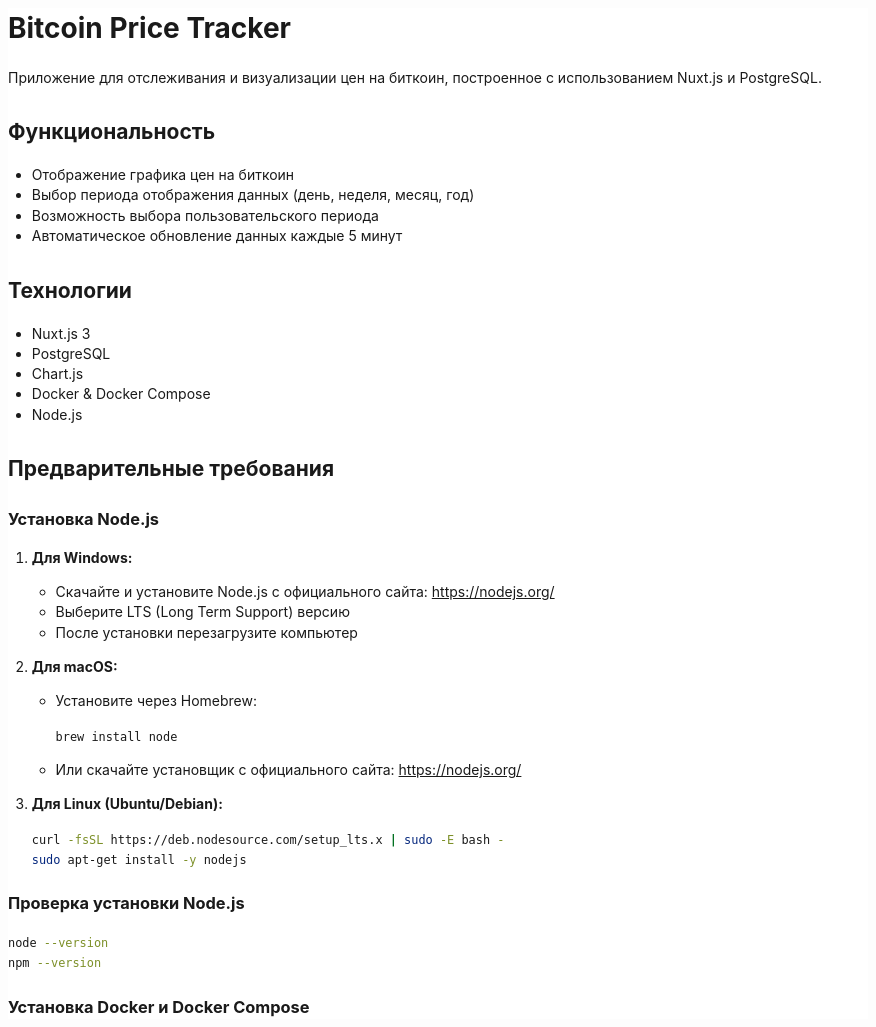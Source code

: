 # Bitcoin Price Tracker

Приложение для отслеживания и визуализации цен на биткоин, построенное с использованием Nuxt.js и PostgreSQL.

## Функциональность

- Отображение графика цен на биткоин
- Выбор периода отображения данных (день, неделя, месяц, год)
- Возможность выбора пользовательского периода
- Автоматическое обновление данных каждые 5 минут

## Технологии

- Nuxt.js 3
- PostgreSQL
- Chart.js
- Docker & Docker Compose
- Node.js

## Предварительные требования

### Установка Node.js

1. **Для Windows:**
   - Скачайте и установите Node.js с официального сайта: https://nodejs.org/
   - Выберите LTS (Long Term Support) версию
   - После установки перезагрузите компьютер

2. **Для macOS:**
   - Установите через Homebrew:
     ```bash
     brew install node
     ```
   - Или скачайте установщик с официального сайта: https://nodejs.org/

3. **Для Linux (Ubuntu/Debian):**
   ```bash
   curl -fsSL https://deb.nodesource.com/setup_lts.x | sudo -E bash -
   sudo apt-get install -y nodejs
   ```

### Проверка установки Node.js

```bash
node --version
npm --version
```

### Установка Docker и Docker Compose
